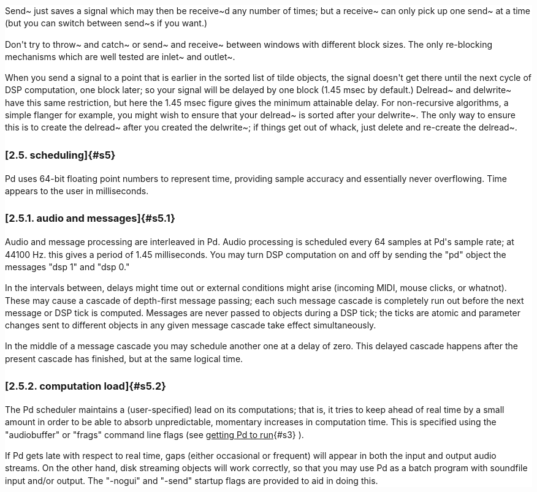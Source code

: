 Send\~ just saves a signal which may then be receive\~d any number of
times; but a receive\~ can only pick up one send\~ at a time (but you
can switch between send\~s if you want.)

Don\'t try to throw\~ and catch\~ or send\~ and receive\~ between
windows with different block sizes. The only re-blocking mechanisms
which are well tested are inlet\~ and outlet\~.

When you send a signal to a point that is earlier in the sorted list of
tilde objects, the signal doesn\'t get there until the next cycle of DSP
computation, one block later; so your signal will be delayed by one
block (1.45 msec by default.) Delread\~ and delwrite\~ have this same
restriction, but here the 1.45 msec figure gives the minimum attainable
delay. For non-recursive algorithms, a simple flanger for example, you
might wish to ensure that your delread\~ is sorted after your
delwrite\~. The only way to ensure this is to create the delread\~ after
you created the delwrite\~; if things get out of whack, just delete and
re-create the delread\~.

### [2.5. scheduling]{#s5}

Pd uses 64-bit floating point numbers to represent time, providing
sample accuracy and essentially never overflowing. Time appears to the
user in milliseconds.

### [2.5.1. audio and messages]{#s5.1}

Audio and message processing are interleaved in Pd. Audio processing is
scheduled every 64 samples at Pd\'s sample rate; at 44100 Hz. this gives
a period of 1.45 milliseconds. You may turn DSP computation on and off
by sending the \"pd\" object the messages \"dsp 1\" and \"dsp 0.\"

In the intervals between, delays might time out or external conditions
might arise (incoming MIDI, mouse clicks, or whatnot). These may cause a
cascade of depth-first message passing; each such message cascade is
completely run out before the next message or DSP tick is computed.
Messages are never passed to objects during a DSP tick; the ticks are
atomic and parameter changes sent to different objects in any given
message cascade take effect simultaneously.

In the middle of a message cascade you may schedule another one at a
delay of zero. This delayed cascade happens after the present cascade
has finished, but at the same logical time.

### [2.5.2. computation load]{#s5.2}

The Pd scheduler maintains a (user-specified) lead on its computations;
that is, it tries to keep ahead of real time by a small amount in order
to be able to absorb unpredictable, momentary increases in computation
time. This is specified using the \"audiobuffer\" or \"frags\" command
line flags (see [getting Pd to run](x3.htm){#s3} ).

If Pd gets late with respect to real time, gaps (either occasional or
frequent) will appear in both the input and output audio streams. On the
other hand, disk streaming objects will work correctly, so that you may
use Pd as a batch program with soundfile input and/or output. The
\"-nogui\" and \"-send\" startup flags are provided to aid in doing
this.
